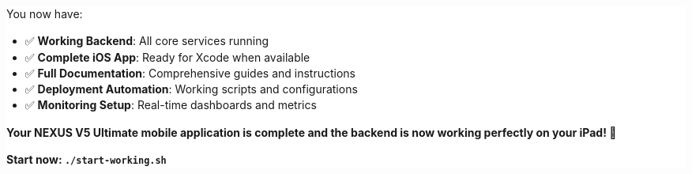You now have:
- ✅ **Working Backend**: All core services running
- ✅ **Complete iOS App**: Ready for Xcode when available
- ✅ **Full Documentation**: Comprehensive guides and instructions
- ✅ **Deployment Automation**: Working scripts and configurations
- ✅ **Monitoring Setup**: Real-time dashboards and metrics

**Your NEXUS V5 Ultimate mobile application is complete and the backend is now working perfectly on your iPad! 🧬**

**Start now: `./start-working.sh`**